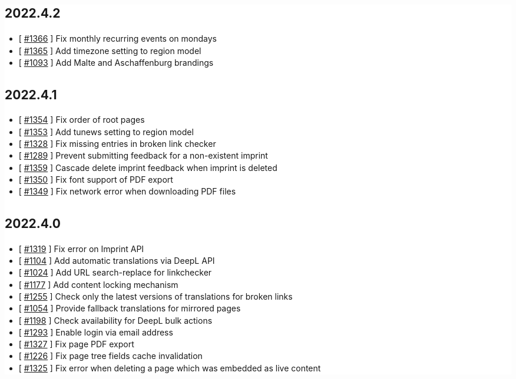 
2022.4.2
--------

* [ [#1366](https://github.com/digitalfabrik/integreat-cms/issues/1366) ] Fix monthly recurring events on mondays
* [ [#1365](https://github.com/digitalfabrik/integreat-cms/issues/1365) ] Add timezone setting to region model
* [ [#1093](https://github.com/digitalfabrik/integreat-cms/issues/1093) ] Add Malte and Aschaffenburg brandings


2022.4.1
--------

* [ [#1354](https://github.com/digitalfabrik/integreat-cms/issues/1354) ] Fix order of root pages
* [ [#1353](https://github.com/digitalfabrik/integreat-cms/issues/1353) ] Add tunews setting to region model
* [ [#1328](https://github.com/digitalfabrik/integreat-cms/issues/1328) ] Fix missing entries in broken link checker
* [ [#1289](https://github.com/digitalfabrik/integreat-cms/issues/1289) ] Prevent submitting feedback for a non-existent imprint
* [ [#1359](https://github.com/digitalfabrik/integreat-cms/issues/1359) ] Cascade delete imprint feedback when imprint is deleted
* [ [#1350](https://github.com/digitalfabrik/integreat-cms/issues/1350) ] Fix font support of PDF export
* [ [#1349](https://github.com/digitalfabrik/integreat-cms/issues/1349) ] Fix network error when downloading PDF files


2022.4.0
--------

* [ [#1319](https://github.com/digitalfabrik/integreat-cms/issues/1319) ] Fix error on Imprint API
* [ [#1104](https://github.com/digitalfabrik/integreat-cms/issues/1104) ] Add automatic translations via DeepL API
* [ [#1024](https://github.com/digitalfabrik/integreat-cms/issues/1024) ] Add URL search-replace for linkchecker
* [ [#1177](https://github.com/digitalfabrik/integreat-cms/issues/1177) ] Add content locking mechanism
* [ [#1255](https://github.com/digitalfabrik/integreat-cms/issues/1255) ] Check only the latest versions of translations for broken links
* [ [#1054](https://github.com/digitalfabrik/integreat-cms/issues/1054) ] Provide fallback translations for mirrored pages
* [ [#1198](https://github.com/digitalfabrik/integreat-cms/issues/1198) ] Check availability for DeepL bulk actions
* [ [#1293](https://github.com/digitalfabrik/integreat-cms/issues/1293) ] Enable login via email address
* [ [#1327](https://github.com/digitalfabrik/integreat-cms/issues/1327) ] Fix page PDF export
* [ [#1226](https://github.com/digitalfabrik/integreat-cms/issues/1226) ] Fix page tree fields cache invalidation
* [ [#1325](https://github.com/digitalfabrik/integreat-cms/issues/1325) ] Fix error when deleting a page which was embedded as live content
